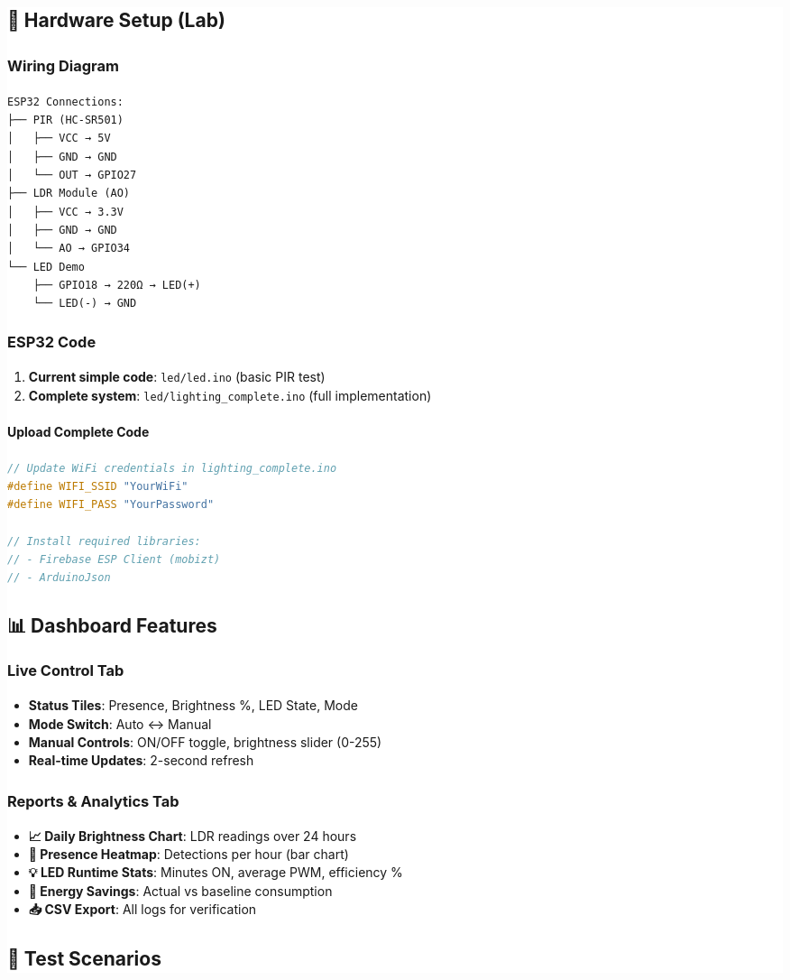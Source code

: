 ## 🔌 Hardware Setup (Lab)

### Wiring Diagram
```
ESP32 Connections:
├── PIR (HC-SR501)
│   ├── VCC → 5V
│   ├── GND → GND  
│   └── OUT → GPIO27
├── LDR Module (AO)
│   ├── VCC → 3.3V
│   ├── GND → GND
│   └── AO → GPIO34
└── LED Demo
    ├── GPIO18 → 220Ω → LED(+)
    └── LED(-) → GND
```

### ESP32 Code
1. **Current simple code**: `led/led.ino` (basic PIR test)
2. **Complete system**: `led/lighting_complete.ino` (full implementation)

#### Upload Complete Code
```cpp
// Update WiFi credentials in lighting_complete.ino
#define WIFI_SSID "YourWiFi"
#define WIFI_PASS "YourPassword"

// Install required libraries:
// - Firebase ESP Client (mobizt)
// - ArduinoJson
```

## 📊 Dashboard Features

### Live Control Tab
- **Status Tiles**: Presence, Brightness %, LED State, Mode
- **Mode Switch**: Auto ↔ Manual  
- **Manual Controls**: ON/OFF toggle, brightness slider (0-255)
- **Real-time Updates**: 2-second refresh

### Reports & Analytics Tab
- **📈 Daily Brightness Chart**: LDR readings over 24 hours
- **👤 Presence Heatmap**: Detections per hour (bar chart)
- **💡 LED Runtime Stats**: Minutes ON, average PWM, efficiency %
- **💚 Energy Savings**: Actual vs baseline consumption
- **📥 CSV Export**: All logs for verification

## 🧪 Test Scenarios
